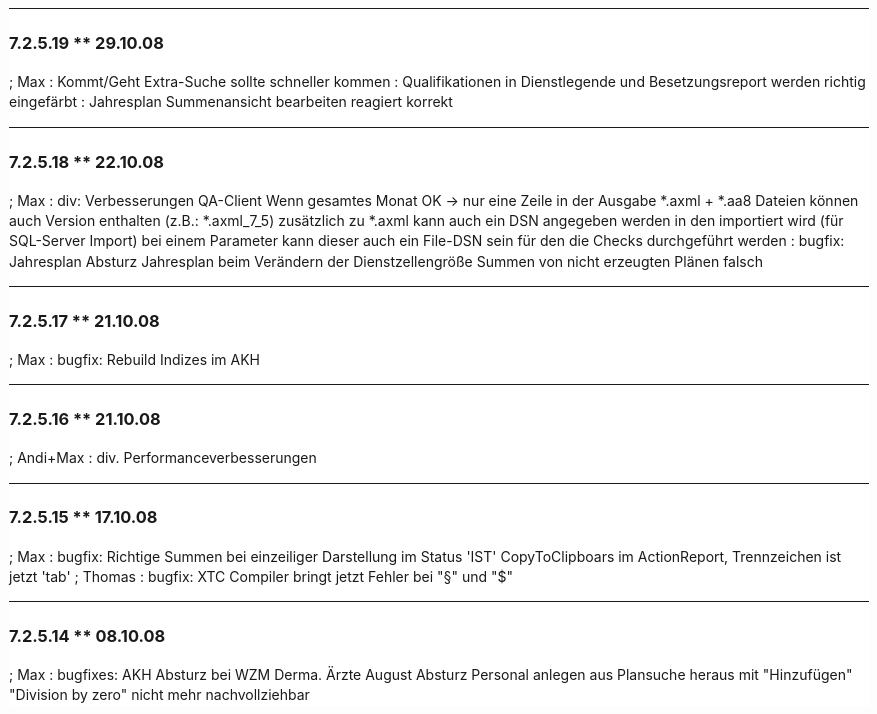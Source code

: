 ----
### 7.2.5.19 ** 29.10.08
; Max
: Kommt/Geht Extra-Suche sollte schneller kommen
: Qualifikationen in Dienstlegende und Besetzungsreport werden richtig eingefärbt
: Jahresplan Summenansicht bearbeiten reagiert korrekt

----
### 7.2.5.18 ** 22.10.08
; Max
: div: Verbesserungen QA-Client
Wenn gesamtes Monat OK -> nur eine Zeile in der Ausgabe
*.axml + *.aa8 Dateien können auch Version enthalten (z.B.: *.axml_7_5)
zusätzlich zu *.axml kann auch ein DSN angegeben werden in den importiert wird (für SQL-Server Import)
bei einem Parameter kann dieser auch ein File-DSN sein für den die Checks durchgeführt werden
: bugfix: Jahresplan
Absturz Jahresplan beim Verändern der Dienstzellengröße
Summen von nicht erzeugten Plänen falsch

----
### 7.2.5.17 ** 21.10.08
; Max
: bugfix: Rebuild Indizes im AKH

----
### 7.2.5.16 ** 21.10.08
; Andi+Max
: div. Performanceverbesserungen

----
### 7.2.5.15 ** 17.10.08
; Max
: bugfix: 
Richtige Summen bei einzeiliger Darstellung im Status 'IST'
CopyToClipboars im ActionReport, Trennzeichen ist jetzt 'tab'
; Thomas
: bugfix: XTC Compiler
bringt jetzt Fehler bei "§" und "$"

----

### 7.2.5.14 ** 08.10.08
; Max
: bugfixes: AKH
Absturz bei WZM Derma. Ärzte August
Absturz Personal anlegen aus Plansuche heraus mit "Hinzufügen"
"Division by zero" nicht mehr nachvollziehbar
